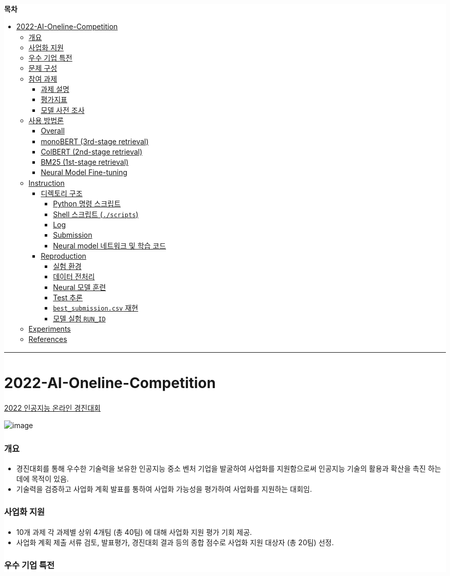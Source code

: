 **목차**
- [2022-AI-Oneline-Competition](#2022-ai-oneline-competition)
    - [개요](#개요)
    - [사업화 지원](#사업화-지원)
    - [우수 기업 특전](#우수-기업-특전)
    - [문제 구성](#문제-구성)
  - [참여 과제](#참여-과제)
    - [과제 설명](#과제-설명)
    - [평가지표](#평가지표)
    - [모델 사전 조사](#모델-사전-조사)
  - [사용 방법론](#사용-방법론)
    - [Overall](#overall)
    - [monoBERT (3rd-stage retrieval)](#monobert-3rd-stage-retrieval)
    - [ColBERT (2nd-stage retrieval)](#colbert-2nd-stage-retrieval)
    - [BM25 (1st-stage retrieval)](#bm25-1st-stage-retrieval)
    - [Neural Model Fine-tuning](#neural-model-fine-tuning)
  - [Instruction](#instruction)
    - [디렉토리 구조](#디렉토리-구조)
      - [Python 명령 스크립트](#python-명령-스크립트)
      - [Shell 스크립트 (`./scripts`)](#shell-스크립트-scripts)
      - [Log](#log)
      - [Submission](#submission)
      - [Neural model 네트워크 및 학습 코드](#neural-model-네트워크-및-학습-코드)
    - [Reproduction](#reproduction)
      - [실험 환경](#실험-환경)
      - [데이터 전처리](#데이터-전처리)
      - [Neural 모델 훈련](#neural-모델-훈련)
      - [Test 추론](#test-추론)
      - [`best_submission.csv` 재현](#best_submissioncsv-재현)
      - [모델 실험 `RUN_ID`](#모델-실험-run_id)
  - [Experiments](#experiments)
  - [References](#references)
---

# 2022-AI-Oneline-Competition

[2022 인공지능 온라인 경진대회](https://aichallenge.or.kr/competition/detail/1)

<img width="1659" alt="image" src="https://user-images.githubusercontent.com/7765506/172270310-c9791149-44cc-41a2-b49e-5acc2f927b29.png">

### 개요

- 경진대회를 통해 우수한 기술력을 보유한 인공지능 중소 벤처 기업을 발굴하여 사업화를 지원함으로써 인공지능 기술의 활용과 확산을 촉진 하는 데에 목적이 있음.
- 기술력을 검증하고 사업화 계획 발표를 통하여 사업화 가능성을 평가하여 사업화를 지원하는 대회임.

### 사업화 지원

- 10개 과제 각 과제별 상위 4개팀 (총 40팀) 에 대해 사업화 지원 평가 기회 제공.
- 사업화 계획 제출 서류 검토, 발표평가, 경진대회 결과 등의 종합 점수로 사업화 지원 대상자 (총 20팀) 선정.

### 우수 기업 특전
